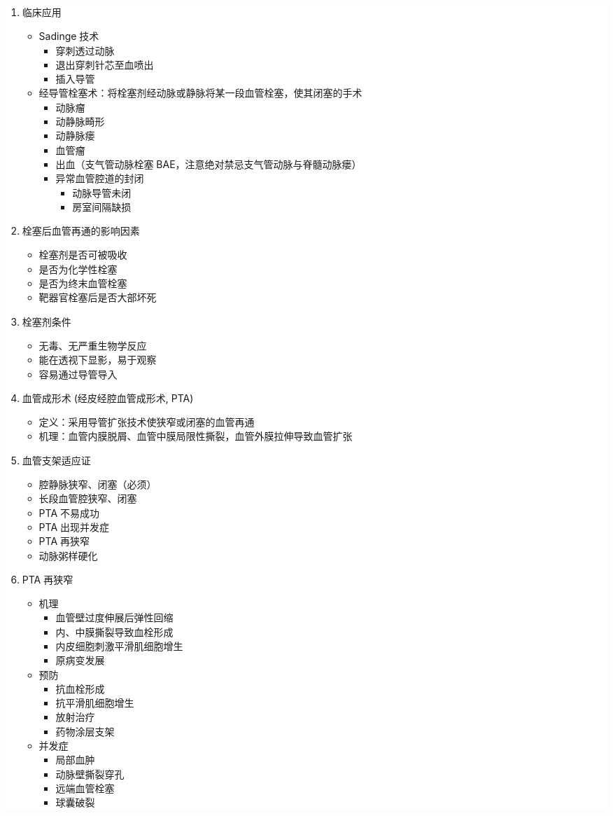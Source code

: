 1. 临床应用
    - Sadinge 技术
        - 穿刺透过动脉
        - 退出穿刺针芯至血喷出
        - 插入导管
    - 经导管栓塞术：将栓塞剂经动脉或静脉将某一段血管栓塞，使其闭塞的手术 <!-- TODO: Add 5 aspects -->
        - 动脉瘤
        - 动静脉畸形
        - 动静脉瘘
        - 血管瘤
        - 出血（支气管动脉栓塞 BAE，注意绝对禁忌支气管动脉与脊髓动脉瘘）
        - 异常血管腔道的封闭
            - 动脉导管未闭
            - 房室间隔缺损

1. 栓塞后血管再通的影响因素
    - 栓塞剂是否可被吸收
    - 是否为化学性栓塞
    - 是否为终末血管栓塞
    - 靶器官栓塞后是否大部坏死

1. 栓塞剂条件
    - 无毒、无严重生物学反应
    - 能在透视下显影，易于观察
    - 容易通过导管导入

1. 血管成形术 (经皮经腔血管成形术, PTA)
    - 定义：采用导管扩张技术使狭窄或闭塞的血管再通
    - 机理：血管内膜脱屑、血管中膜局限性撕裂，血管外膜拉伸导致血管扩张

1. 血管支架适应证
    - 腔静脉狭窄、闭塞（必须）
    - 长段血管腔狭窄、闭塞
    - PTA 不易成功
    - PTA 出现并发症
    - PTA 再狭窄
    - 动脉粥样硬化

1. PTA 再狭窄
    - 机理
        - 血管壁过度伸展后弹性回缩
        - 内、中膜撕裂导致血栓形成
        - 内皮细胞刺激平滑肌细胞增生
        - 原病变发展
    - 预防
        - 抗血栓形成
        - 抗平滑肌细胞增生
        - 放射治疗
        - 药物涂层支架
    - 并发症
        - 局部血肿
        - 动脉壁撕裂穿孔
        - 远端血管栓塞
        - 球囊破裂
